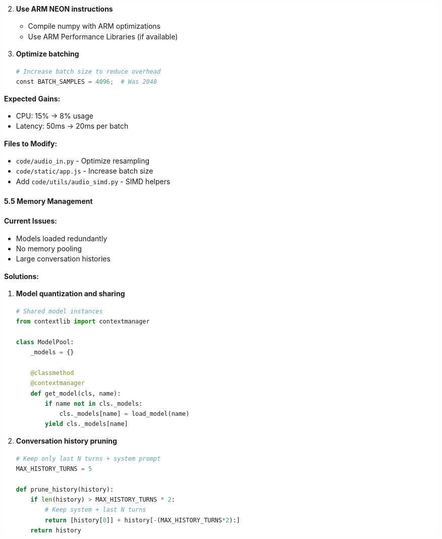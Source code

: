 2. **Use ARM NEON instructions**

   - Compile numpy with ARM optimizations
   - Use ARM Performance Libraries (if available)

3. **Optimize batching**
   ```python
   # Increase batch size to reduce overhead
   const BATCH_SAMPLES = 4096;  # Was 2048
   ```

**Expected Gains:**

- CPU: 15% → 8% usage
- Latency: 50ms → 20ms per batch

**Files to Modify:**

- `code/audio_in.py` - Optimize resampling
- `code/static/app.js` - Increase batch size
- Add `code/utils/audio_simd.py` - SIMD helpers

#### 5.5 Memory Management

**Current Issues:**

- Models loaded redundantly
- No memory pooling
- Large conversation histories

**Solutions:**

1. **Model quantization and sharing**

   ```python
   # Shared model instances
   from contextlib import contextmanager

   class ModelPool:
       _models = {}

       @classmethod
       @contextmanager
       def get_model(cls, name):
           if name not in cls._models:
               cls._models[name] = load_model(name)
           yield cls._models[name]
   ```

2. **Conversation history pruning**

   ```python
   # Keep only last N turns + system prompt
   MAX_HISTORY_TURNS = 5

   def prune_history(history):
       if len(history) > MAX_HISTORY_TURNS * 2:
           # Keep system + last N turns
           return [history[0]] + history[-(MAX_HISTORY_TURNS*2):]
       return history
   ```
